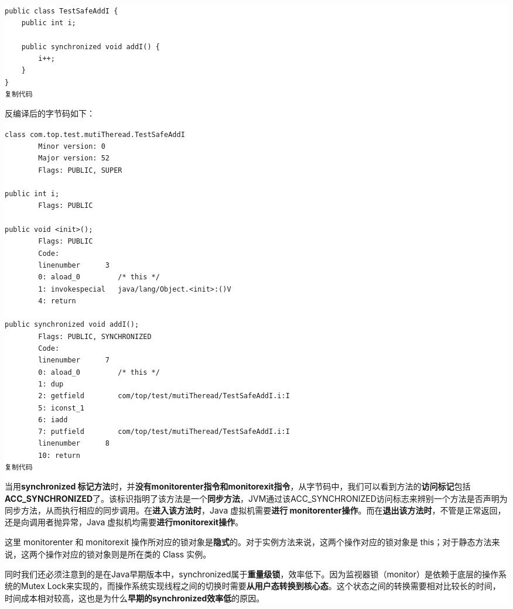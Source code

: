 ```
public class TestSafeAddI {
    public int i;

    public synchronized void addI() {
        i++;
    }
}
复制代码
```

  反编译后的字节码如下：

```
class com.top.test.mutiTheread.TestSafeAddI
        Minor version: 0
        Major version: 52
        Flags: PUBLIC, SUPER

public int i;
        Flags: PUBLIC

public void <init>();
        Flags: PUBLIC
        Code:
        linenumber      3
        0: aload_0         /* this */
        1: invokespecial   java/lang/Object.<init>:()V
        4: return

public synchronized void addI();
        Flags: PUBLIC, SYNCHRONIZED
        Code:
        linenumber      7
        0: aload_0         /* this */
        1: dup
        2: getfield        com/top/test/mutiTheread/TestSafeAddI.i:I
        5: iconst_1
        6: iadd
        7: putfield        com/top/test/mutiTheread/TestSafeAddI.i:I
        linenumber      8
        10: return
复制代码
```

  当用**synchronized 标记方法**时，并**没有monitorenter指令和monitorexit指令**，从字节码中，我们可以看到方法的**访问标记**包括**ACC_SYNCHRONIZED**了。该标识指明了该方法是一个**同步方法**，JVM通过该ACC_SYNCHRONIZED访问标志来辨别一个方法是否声明为同步方法，从而执行相应的同步调用。在**进入该方法时**，Java 虚拟机需要**进行 monitorenter操作**。而在**退出该方法时**，不管是正常返回，还是向调用者抛异常，Java 虚拟机均需要**进行monitorexit操作**。

  这里 monitorenter 和 monitorexit 操作所对应的锁对象是**隐式**的。对于实例方法来说，这两个操作对应的锁对象是 this；对于静态方法来说，这两个操作对应的锁对象则是所在类的 Class 实例。

  同时我们还必须注意到的是在Java早期版本中，synchronized属于**重量级锁**，效率低下。因为监视器锁（monitor）是依赖于底层的操作系统的Mutex Lock来实现的，而操作系统实现线程之间的切换时需要**从用户态转换到核心态**。这个状态之间的转换需要相对比较长的时间，时间成本相对较高，这也是为什么**早期的synchronized效率低**的原因。
